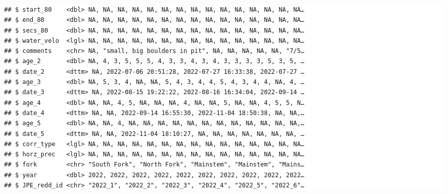    ## $ start_80    <dbl> NA, NA, NA, NA, NA, NA, NA, NA, NA, NA, NA, NA, NA, NA, NA…
    ## $ end_80      <dbl> NA, NA, NA, NA, NA, NA, NA, NA, NA, NA, NA, NA, NA, NA, NA…
    ## $ secs_80     <dbl> NA, NA, NA, NA, NA, NA, NA, NA, NA, NA, NA, NA, NA, NA, NA…
    ## $ water_velo  <lgl> NA, NA, NA, NA, NA, NA, NA, NA, NA, NA, NA, NA, NA, NA, NA…
    ## $ comments    <chr> NA, "small, big boulders in pit", NA, NA, NA, NA, NA, "7/5…
    ## $ age_2       <dbl> NA, 4, 3, 5, 5, 5, 4, 3, 3, 4, 3, 4, 3, 3, 3, 3, 5, 3, 5, …
    ## $ date_2      <dttm> NA, 2022-07-06 20:51:28, 2022-07-27 16:33:38, 2022-07-27 …
    ## $ age_3       <dbl> NA, 5, 3, 4, NA, NA, 5, 4, 3, 4, 4, 5, 4, 3, 4, 4, NA, 4, …
    ## $ date_3      <dttm> NA, 2022-08-15 19:22:22, 2022-08-16 16:34:04, 2022-09-14 …
    ## $ age_4       <dbl> NA, NA, 4, 5, NA, NA, NA, 4, NA, NA, 5, NA, NA, 4, 5, 5, N…
    ## $ date_4      <dttm> NA, NA, 2022-09-14 16:55:30, 2022-11-04 18:50:38, NA, NA,…
    ## $ age_5       <dbl> NA, NA, 4, NA, NA, NA, NA, NA, NA, NA, NA, NA, NA, NA, NA,…
    ## $ date_5      <dttm> NA, NA, 2022-11-04 18:10:27, NA, NA, NA, NA, NA, NA, NA, …
    ## $ corr_type   <lgl> NA, NA, NA, NA, NA, NA, NA, NA, NA, NA, NA, NA, NA, NA, NA…
    ## $ horz_prec   <lgl> NA, NA, NA, NA, NA, NA, NA, NA, NA, NA, NA, NA, NA, NA, NA…
    ## $ fork        <chr> "South Fork", "North Fork", "Mainstem", "Mainstem", "Mains…
    ## $ year        <dbl> 2022, 2022, 2022, 2022, 2022, 2022, 2022, 2022, 2022, 2022…
    ## $ JPE_redd_id <chr> "2022_1", "2022_2", "2022_3", "2022_4", "2022_5", "2022_6"…
